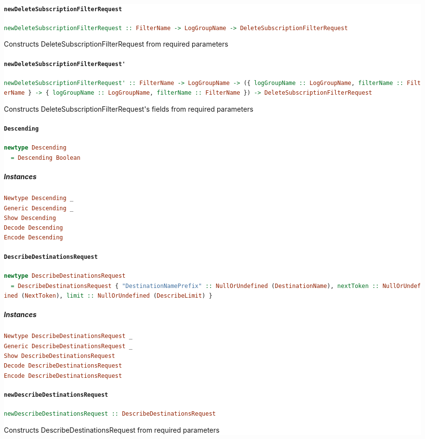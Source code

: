 #### `newDeleteSubscriptionFilterRequest`

``` purescript
newDeleteSubscriptionFilterRequest :: FilterName -> LogGroupName -> DeleteSubscriptionFilterRequest
```

Constructs DeleteSubscriptionFilterRequest from required parameters

#### `newDeleteSubscriptionFilterRequest'`

``` purescript
newDeleteSubscriptionFilterRequest' :: FilterName -> LogGroupName -> ({ logGroupName :: LogGroupName, filterName :: FilterName } -> { logGroupName :: LogGroupName, filterName :: FilterName }) -> DeleteSubscriptionFilterRequest
```

Constructs DeleteSubscriptionFilterRequest's fields from required parameters

#### `Descending`

``` purescript
newtype Descending
  = Descending Boolean
```

##### Instances
``` purescript
Newtype Descending _
Generic Descending _
Show Descending
Decode Descending
Encode Descending
```

#### `DescribeDestinationsRequest`

``` purescript
newtype DescribeDestinationsRequest
  = DescribeDestinationsRequest { "DestinationNamePrefix" :: NullOrUndefined (DestinationName), nextToken :: NullOrUndefined (NextToken), limit :: NullOrUndefined (DescribeLimit) }
```

##### Instances
``` purescript
Newtype DescribeDestinationsRequest _
Generic DescribeDestinationsRequest _
Show DescribeDestinationsRequest
Decode DescribeDestinationsRequest
Encode DescribeDestinationsRequest
```

#### `newDescribeDestinationsRequest`

``` purescript
newDescribeDestinationsRequest :: DescribeDestinationsRequest
```

Constructs DescribeDestinationsRequest from required parameters
